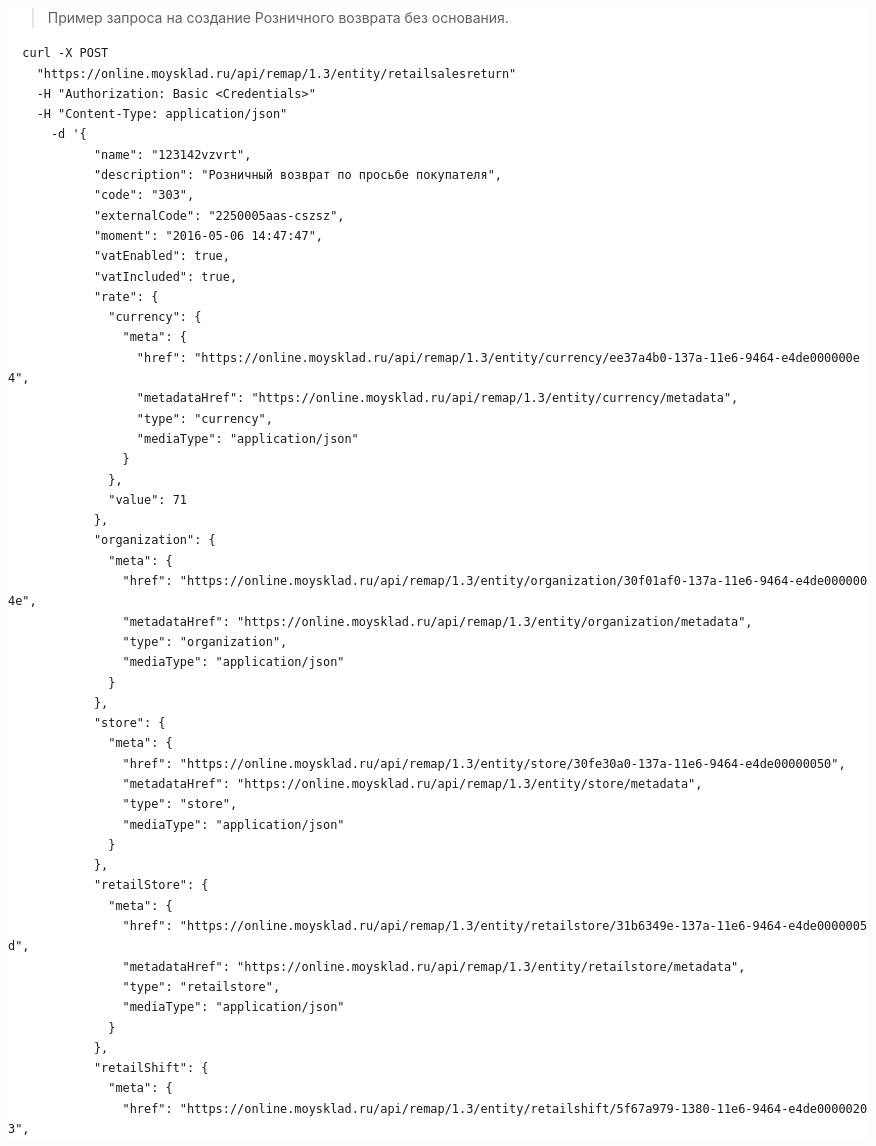 ```json
```

> Пример запроса на создание Розничного возврата без основания.

```shell
  curl -X POST
    "https://online.moysklad.ru/api/remap/1.3/entity/retailsalesreturn"
    -H "Authorization: Basic <Credentials>"
    -H "Content-Type: application/json"
      -d '{
            "name": "123142vzvrt",
            "description": "Розничный возврат по просьбе покупателя",
            "code": "303",
            "externalCode": "2250005aas-cszsz",
            "moment": "2016-05-06 14:47:47",
            "vatEnabled": true,
            "vatIncluded": true,
            "rate": {
              "currency": {
                "meta": {
                  "href": "https://online.moysklad.ru/api/remap/1.3/entity/currency/ee37a4b0-137a-11e6-9464-e4de000000e4",
                  "metadataHref": "https://online.moysklad.ru/api/remap/1.3/entity/currency/metadata",
                  "type": "currency",
                  "mediaType": "application/json"
                }
              },
              "value": 71
            },
            "organization": {
              "meta": {
                "href": "https://online.moysklad.ru/api/remap/1.3/entity/organization/30f01af0-137a-11e6-9464-e4de0000004e",
                "metadataHref": "https://online.moysklad.ru/api/remap/1.3/entity/organization/metadata",
                "type": "organization",
                "mediaType": "application/json"
              }
            },
            "store": {
              "meta": {
                "href": "https://online.moysklad.ru/api/remap/1.3/entity/store/30fe30a0-137a-11e6-9464-e4de00000050",
                "metadataHref": "https://online.moysklad.ru/api/remap/1.3/entity/store/metadata",
                "type": "store",
                "mediaType": "application/json"
              }
            },
            "retailStore": {
              "meta": {
                "href": "https://online.moysklad.ru/api/remap/1.3/entity/retailstore/31b6349e-137a-11e6-9464-e4de0000005d",
                "metadataHref": "https://online.moysklad.ru/api/remap/1.3/entity/retailstore/metadata",
                "type": "retailstore",
                "mediaType": "application/json"
              }
            },
            "retailShift": {
              "meta": {
                "href": "https://online.moysklad.ru/api/remap/1.3/entity/retailshift/5f67a979-1380-11e6-9464-e4de00000203",
```